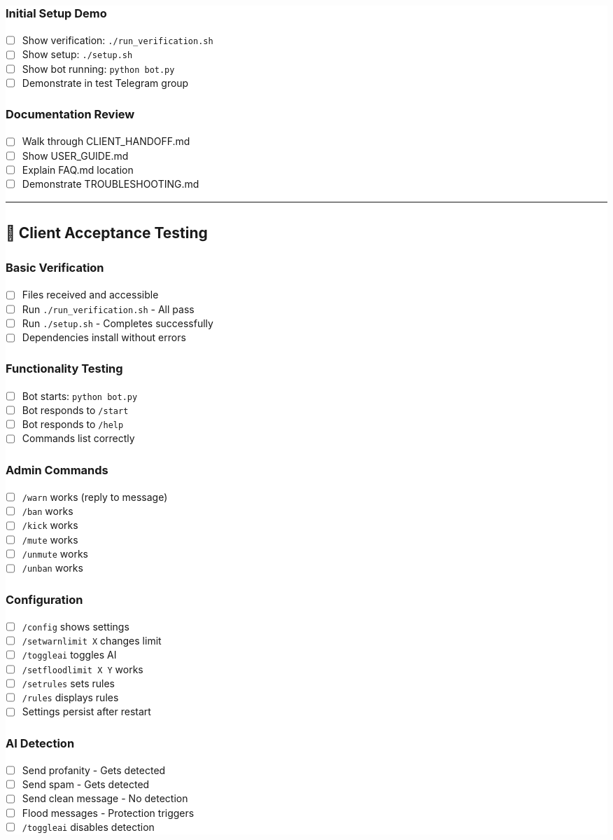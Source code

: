 ### Initial Setup Demo
- [ ] Show verification: `./run_verification.sh`
- [ ] Show setup: `./setup.sh`
- [ ] Show bot running: `python bot.py`
- [ ] Demonstrate in test Telegram group

### Documentation Review
- [ ] Walk through CLIENT_HANDOFF.md
- [ ] Show USER_GUIDE.md
- [ ] Explain FAQ.md location
- [ ] Demonstrate TROUBLESHOOTING.md

---

## 🧪 Client Acceptance Testing

### Basic Verification
- [ ] Files received and accessible
- [ ] Run `./run_verification.sh` - All pass
- [ ] Run `./setup.sh` - Completes successfully
- [ ] Dependencies install without errors

### Functionality Testing
- [ ] Bot starts: `python bot.py`
- [ ] Bot responds to `/start`
- [ ] Bot responds to `/help`
- [ ] Commands list correctly

### Admin Commands
- [ ] `/warn` works (reply to message)
- [ ] `/ban` works
- [ ] `/kick` works
- [ ] `/mute` works
- [ ] `/unmute` works
- [ ] `/unban` works

### Configuration
- [ ] `/config` shows settings
- [ ] `/setwarnlimit X` changes limit
- [ ] `/toggleai` toggles AI
- [ ] `/setfloodlimit X Y` works
- [ ] `/setrules` sets rules
- [ ] `/rules` displays rules
- [ ] Settings persist after restart

### AI Detection
- [ ] Send profanity - Gets detected
- [ ] Send spam - Gets detected
- [ ] Send clean message - No detection
- [ ] Flood messages - Protection triggers
- [ ] `/toggleai` disables detection
